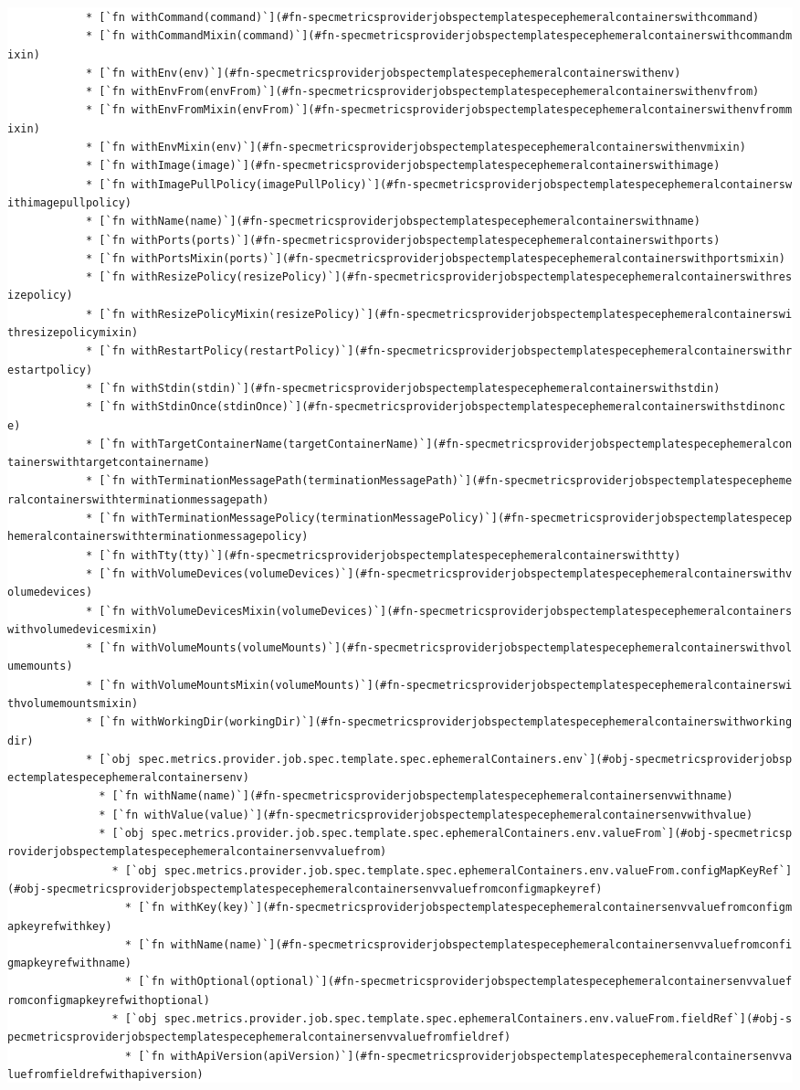                 * [`fn withCommand(command)`](#fn-specmetricsproviderjobspectemplatespecephemeralcontainerswithcommand)
                * [`fn withCommandMixin(command)`](#fn-specmetricsproviderjobspectemplatespecephemeralcontainerswithcommandmixin)
                * [`fn withEnv(env)`](#fn-specmetricsproviderjobspectemplatespecephemeralcontainerswithenv)
                * [`fn withEnvFrom(envFrom)`](#fn-specmetricsproviderjobspectemplatespecephemeralcontainerswithenvfrom)
                * [`fn withEnvFromMixin(envFrom)`](#fn-specmetricsproviderjobspectemplatespecephemeralcontainerswithenvfrommixin)
                * [`fn withEnvMixin(env)`](#fn-specmetricsproviderjobspectemplatespecephemeralcontainerswithenvmixin)
                * [`fn withImage(image)`](#fn-specmetricsproviderjobspectemplatespecephemeralcontainerswithimage)
                * [`fn withImagePullPolicy(imagePullPolicy)`](#fn-specmetricsproviderjobspectemplatespecephemeralcontainerswithimagepullpolicy)
                * [`fn withName(name)`](#fn-specmetricsproviderjobspectemplatespecephemeralcontainerswithname)
                * [`fn withPorts(ports)`](#fn-specmetricsproviderjobspectemplatespecephemeralcontainerswithports)
                * [`fn withPortsMixin(ports)`](#fn-specmetricsproviderjobspectemplatespecephemeralcontainerswithportsmixin)
                * [`fn withResizePolicy(resizePolicy)`](#fn-specmetricsproviderjobspectemplatespecephemeralcontainerswithresizepolicy)
                * [`fn withResizePolicyMixin(resizePolicy)`](#fn-specmetricsproviderjobspectemplatespecephemeralcontainerswithresizepolicymixin)
                * [`fn withRestartPolicy(restartPolicy)`](#fn-specmetricsproviderjobspectemplatespecephemeralcontainerswithrestartpolicy)
                * [`fn withStdin(stdin)`](#fn-specmetricsproviderjobspectemplatespecephemeralcontainerswithstdin)
                * [`fn withStdinOnce(stdinOnce)`](#fn-specmetricsproviderjobspectemplatespecephemeralcontainerswithstdinonce)
                * [`fn withTargetContainerName(targetContainerName)`](#fn-specmetricsproviderjobspectemplatespecephemeralcontainerswithtargetcontainername)
                * [`fn withTerminationMessagePath(terminationMessagePath)`](#fn-specmetricsproviderjobspectemplatespecephemeralcontainerswithterminationmessagepath)
                * [`fn withTerminationMessagePolicy(terminationMessagePolicy)`](#fn-specmetricsproviderjobspectemplatespecephemeralcontainerswithterminationmessagepolicy)
                * [`fn withTty(tty)`](#fn-specmetricsproviderjobspectemplatespecephemeralcontainerswithtty)
                * [`fn withVolumeDevices(volumeDevices)`](#fn-specmetricsproviderjobspectemplatespecephemeralcontainerswithvolumedevices)
                * [`fn withVolumeDevicesMixin(volumeDevices)`](#fn-specmetricsproviderjobspectemplatespecephemeralcontainerswithvolumedevicesmixin)
                * [`fn withVolumeMounts(volumeMounts)`](#fn-specmetricsproviderjobspectemplatespecephemeralcontainerswithvolumemounts)
                * [`fn withVolumeMountsMixin(volumeMounts)`](#fn-specmetricsproviderjobspectemplatespecephemeralcontainerswithvolumemountsmixin)
                * [`fn withWorkingDir(workingDir)`](#fn-specmetricsproviderjobspectemplatespecephemeralcontainerswithworkingdir)
                * [`obj spec.metrics.provider.job.spec.template.spec.ephemeralContainers.env`](#obj-specmetricsproviderjobspectemplatespecephemeralcontainersenv)
                  * [`fn withName(name)`](#fn-specmetricsproviderjobspectemplatespecephemeralcontainersenvwithname)
                  * [`fn withValue(value)`](#fn-specmetricsproviderjobspectemplatespecephemeralcontainersenvwithvalue)
                  * [`obj spec.metrics.provider.job.spec.template.spec.ephemeralContainers.env.valueFrom`](#obj-specmetricsproviderjobspectemplatespecephemeralcontainersenvvaluefrom)
                    * [`obj spec.metrics.provider.job.spec.template.spec.ephemeralContainers.env.valueFrom.configMapKeyRef`](#obj-specmetricsproviderjobspectemplatespecephemeralcontainersenvvaluefromconfigmapkeyref)
                      * [`fn withKey(key)`](#fn-specmetricsproviderjobspectemplatespecephemeralcontainersenvvaluefromconfigmapkeyrefwithkey)
                      * [`fn withName(name)`](#fn-specmetricsproviderjobspectemplatespecephemeralcontainersenvvaluefromconfigmapkeyrefwithname)
                      * [`fn withOptional(optional)`](#fn-specmetricsproviderjobspectemplatespecephemeralcontainersenvvaluefromconfigmapkeyrefwithoptional)
                    * [`obj spec.metrics.provider.job.spec.template.spec.ephemeralContainers.env.valueFrom.fieldRef`](#obj-specmetricsproviderjobspectemplatespecephemeralcontainersenvvaluefromfieldref)
                      * [`fn withApiVersion(apiVersion)`](#fn-specmetricsproviderjobspectemplatespecephemeralcontainersenvvaluefromfieldrefwithapiversion)